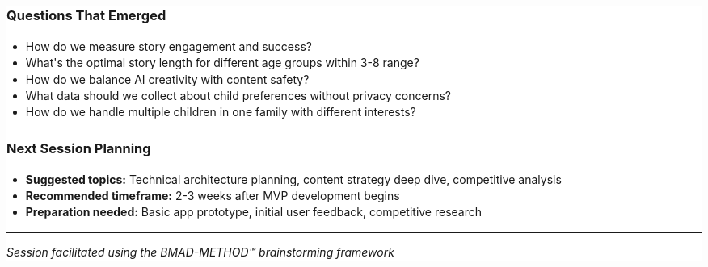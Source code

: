 ### Questions That Emerged
- How do we measure story engagement and success?
- What's the optimal story length for different age groups within 3-8 range?
- How do we balance AI creativity with content safety?
- What data should we collect about child preferences without privacy concerns?
- How do we handle multiple children in one family with different interests?

### Next Session Planning
- **Suggested topics:** Technical architecture planning, content strategy deep dive, competitive analysis
- **Recommended timeframe:** 2-3 weeks after MVP development begins
- **Preparation needed:** Basic app prototype, initial user feedback, competitive research

---

*Session facilitated using the BMAD-METHOD™ brainstorming framework*